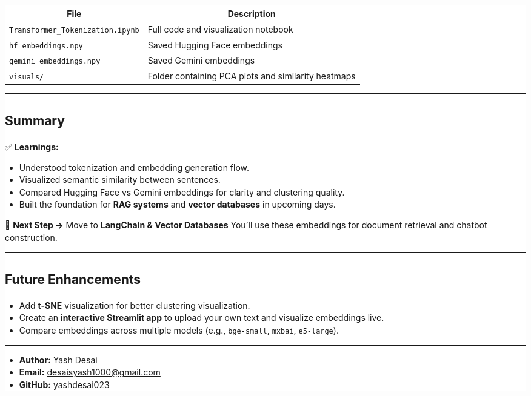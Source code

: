 | File                             | Description                                         |
| -------------------------------- | --------------------------------------------------- |
| `Transformer_Tokenization.ipynb` | Full code and visualization notebook                |
| `hf_embeddings.npy`              | Saved Hugging Face embeddings                       |
| `gemini_embeddings.npy`          | Saved Gemini embeddings                             |
| `visuals/`                       | Folder containing PCA plots and similarity heatmaps |

---

##  Summary

✅ **Learnings:**

* Understood tokenization and embedding generation flow.
* Visualized semantic similarity between sentences.
* Compared Hugging Face vs Gemini embeddings for clarity and clustering quality.
* Built the foundation for **RAG systems** and **vector databases** in upcoming days.

🧠 **Next Step →** Move to **LangChain & Vector Databases**
You’ll use these embeddings for document retrieval and chatbot construction.

---

##  Future Enhancements

* Add **t-SNE** visualization for better clustering visualization.
* Create an **interactive Streamlit app** to upload your own text and visualize embeddings live.
* Compare embeddings across multiple models (e.g., `bge-small`, `mxbai`, `e5-large`).

---

* **Author:** Yash Desai
* **Email:** desaisyash1000@gmail.com 
* **GitHub:** yashdesai023
